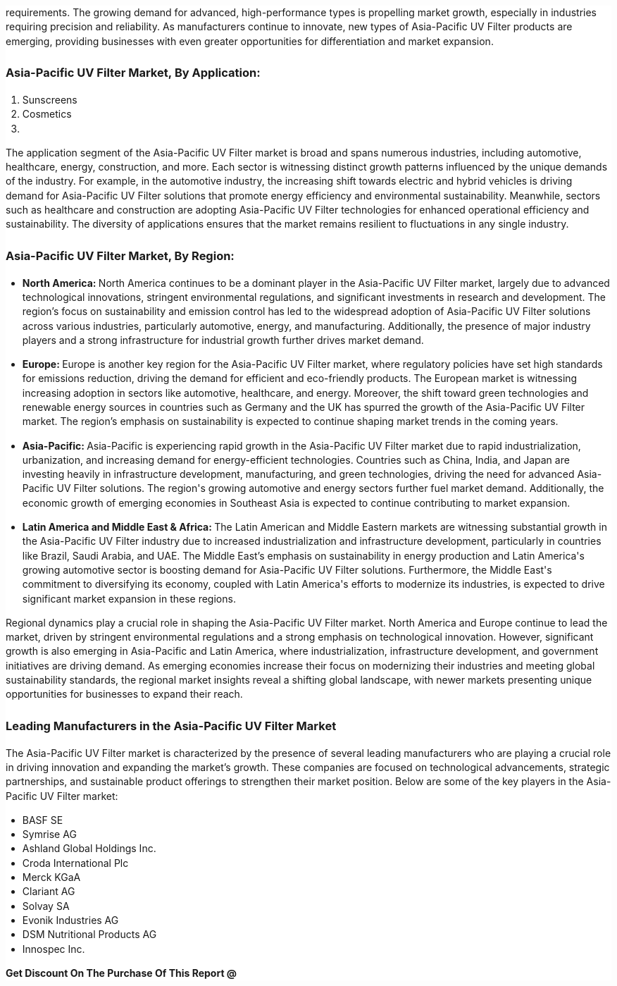 requirements. The growing demand for advanced, high-performance types is propelling market growth, especially in industries requiring precision and reliability. As manufacturers continue to innovate, new types of Asia-Pacific UV Filter products are emerging, providing businesses with even greater opportunities for differentiation and market expansion.</p><h3>Asia-Pacific UV Filter Market,&nbsp;By Application:</h3><ol><li>Sunscreens<li> Cosmetics<li></li></ol><p>The application segment of the Asia-Pacific UV Filter market is broad and spans numerous industries, including automotive, healthcare, energy, construction, and more. Each sector is witnessing distinct growth patterns influenced by the unique demands of the industry. For example, in the automotive industry, the increasing shift towards electric and hybrid vehicles is driving demand for Asia-Pacific UV Filter solutions that promote energy efficiency and environmental sustainability. Meanwhile, sectors such as healthcare and construction are adopting Asia-Pacific UV Filter technologies for enhanced operational efficiency and sustainability. The diversity of applications ensures that the market remains resilient to fluctuations in any single industry.</p><h3>Asia-Pacific UV Filter Market, By Region:</h3><ul><li><p><strong>North America:&nbsp;</strong>North America continues to be a dominant player in the Asia-Pacific UV Filter market, largely due to advanced technological innovations, stringent environmental regulations, and significant investments in research and development. The region&rsquo;s focus on sustainability and emission control has led to the widespread adoption of Asia-Pacific UV Filter solutions across various industries, particularly automotive, energy, and manufacturing. Additionally, the presence of major industry players and a strong infrastructure for industrial growth further drives market demand.</p></li><li><p><strong><strong>Europe:&nbsp;</strong></strong>Europe is another key region for the Asia-Pacific UV Filter market, where regulatory policies have set high standards for emissions reduction, driving the demand for efficient and eco-friendly products. The European market is witnessing increasing adoption in sectors like automotive, healthcare, and energy. Moreover, the shift toward green technologies and renewable energy sources in countries such as Germany and the UK has spurred the growth of the Asia-Pacific UV Filter market. The region&rsquo;s emphasis on sustainability is expected to continue shaping market trends in the coming years.</p></li><li><p><strong><strong>Asia-Pacific:&nbsp;</strong></strong>Asia-Pacific is experiencing rapid growth in the Asia-Pacific UV Filter market due to rapid industrialization, urbanization, and increasing demand for energy-efficient technologies. Countries such as China, India, and Japan are investing heavily in infrastructure development, manufacturing, and green technologies, driving the need for advanced Asia-Pacific UV Filter solutions. The region's growing automotive and energy sectors further fuel market demand. Additionally, the economic growth of emerging economies in Southeast Asia is expected to continue contributing to market expansion.</p></li><li><p><strong><strong>Latin America and Middle East &amp; Africa:&nbsp;</strong></strong>The Latin American and Middle Eastern markets are witnessing substantial growth in the Asia-Pacific UV Filter industry due to increased industrialization and infrastructure development, particularly in countries like Brazil, Saudi Arabia, and UAE. The Middle East&rsquo;s emphasis on sustainability in energy production and Latin America's growing automotive sector is boosting demand for Asia-Pacific UV Filter solutions. Furthermore, the Middle East's commitment to diversifying its economy, coupled with Latin America's efforts to modernize its industries, is expected to drive significant market expansion in these regions.</p></li></ul><p>Regional dynamics play a crucial role in shaping the Asia-Pacific UV Filter market. North America and Europe continue to lead the market, driven by stringent environmental regulations and a strong emphasis on technological innovation. However, significant growth is also emerging in Asia-Pacific and Latin America, where industrialization, infrastructure development, and government initiatives are driving demand. As emerging economies increase their focus on modernizing their industries and meeting global sustainability standards, the regional market insights reveal a shifting global landscape, with newer markets presenting unique opportunities for businesses to expand their reach.</p><h3><strong>Leading Manufacturers in the Asia-Pacific UV Filter Market</strong></h3><p>The Asia-Pacific UV Filter market is characterized by the presence of several leading manufacturers who are playing a crucial role in driving innovation and expanding the market&rsquo;s growth. These companies are focused on technological advancements, strategic partnerships, and sustainable product offerings to strengthen their market position. Below are some of the key players in the Asia-Pacific UV Filter market:</p></div><div class="article-main__content" data-test-id="publishing-text-block"><ul><li><span class="">BASF SE<li> Symrise AG<li> Ashland Global Holdings Inc.<li> Croda International Plc<li> Merck KGaA<li> Clariant AG<li> Solvay SA<li> Evonik Industries AG<li> DSM Nutritional Products AG<li> Innospec Inc.</span></li></ul></div><div class="article-main__content" data-test-id="publishing-text-block"><p><span class="font-[700]"><strong>Get Discount On The Purchase Of This Report @</strong>